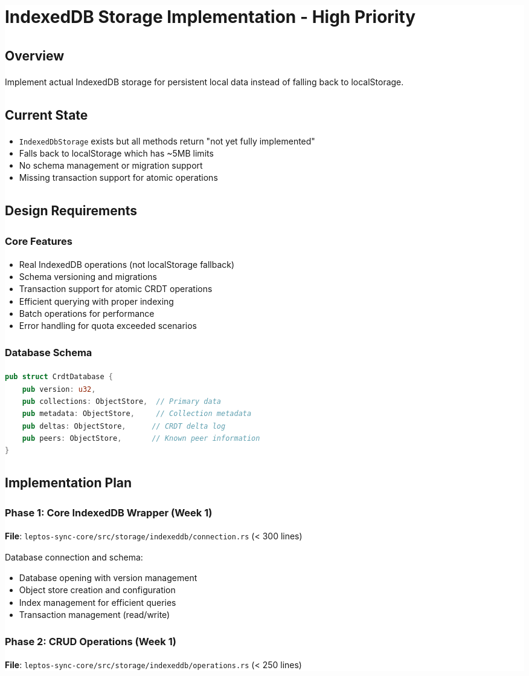 # IndexedDB Storage Implementation - High Priority

## Overview
Implement actual IndexedDB storage for persistent local data instead of falling back to localStorage.

## Current State
- `IndexedDbStorage` exists but all methods return "not yet fully implemented" 
- Falls back to localStorage which has ~5MB limits
- No schema management or migration support
- Missing transaction support for atomic operations

## Design Requirements

### Core Features
- Real IndexedDB operations (not localStorage fallback)
- Schema versioning and migrations
- Transaction support for atomic CRDT operations
- Efficient querying with proper indexing
- Batch operations for performance
- Error handling for quota exceeded scenarios

### Database Schema
```rust
pub struct CrdtDatabase {
    pub version: u32,
    pub collections: ObjectStore,  // Primary data
    pub metadata: ObjectStore,     // Collection metadata  
    pub deltas: ObjectStore,      // CRDT delta log
    pub peers: ObjectStore,       // Known peer information
}
```

## Implementation Plan

### Phase 1: Core IndexedDB Wrapper (Week 1)
**File**: `leptos-sync-core/src/storage/indexeddb/connection.rs` (< 300 lines)

Database connection and schema:
- Database opening with version management
- Object store creation and configuration  
- Index management for efficient queries
- Transaction management (read/write)

### Phase 2: CRUD Operations (Week 1)
**File**: `leptos-sync-core/src/storage/indexeddb/operations.rs` (< 250 lines)
